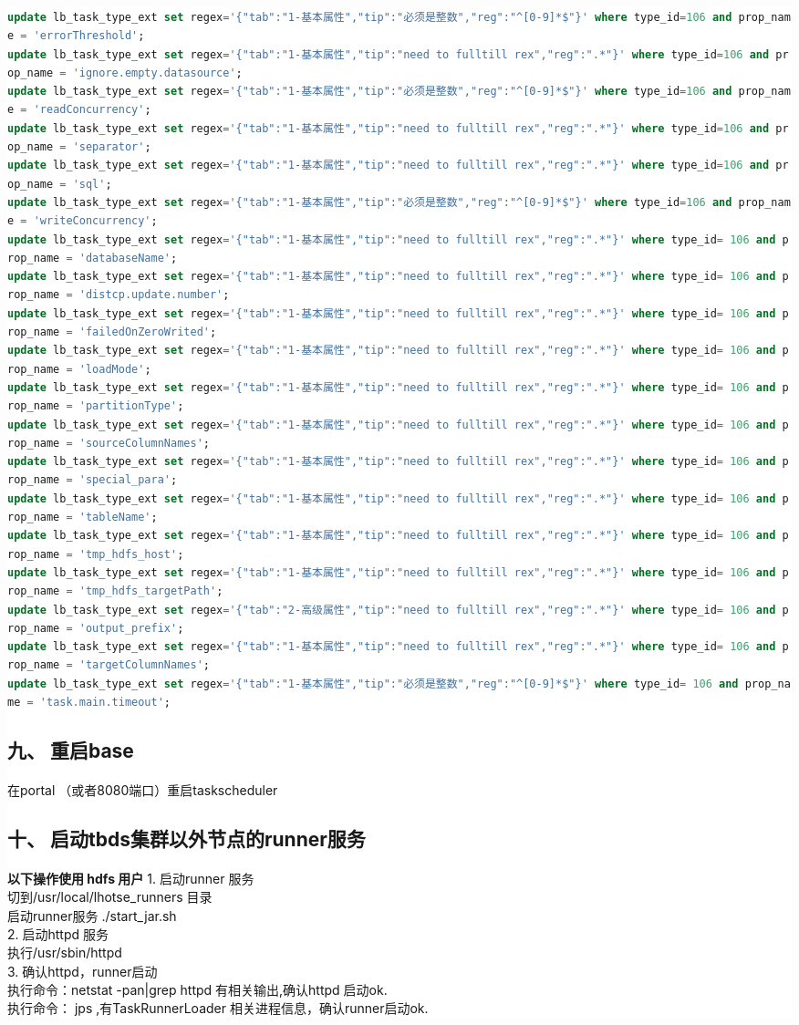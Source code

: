    ```sql
   update lb_task_type_ext set regex='{"tab":"1-基本属性","tip":"必须是整数","reg":"^[0-9]*$"}' where type_id=106 and prop_name = 'errorThreshold';
   update lb_task_type_ext set regex='{"tab":"1-基本属性","tip":"need to fulltill rex","reg":".*"}' where type_id=106 and prop_name = 'ignore.empty.datasource';
   update lb_task_type_ext set regex='{"tab":"1-基本属性","tip":"必须是整数","reg":"^[0-9]*$"}' where type_id=106 and prop_name = 'readConcurrency';
   update lb_task_type_ext set regex='{"tab":"1-基本属性","tip":"need to fulltill rex","reg":".*"}' where type_id=106 and prop_name = 'separator';
   update lb_task_type_ext set regex='{"tab":"1-基本属性","tip":"need to fulltill rex","reg":".*"}' where type_id=106 and prop_name = 'sql';
   update lb_task_type_ext set regex='{"tab":"1-基本属性","tip":"必须是整数","reg":"^[0-9]*$"}' where type_id=106 and prop_name = 'writeConcurrency';
   update lb_task_type_ext set regex='{"tab":"1-基本属性","tip":"need to fulltill rex","reg":".*"}' where type_id= 106 and prop_name = 'databaseName';
   update lb_task_type_ext set regex='{"tab":"1-基本属性","tip":"need to fulltill rex","reg":".*"}' where type_id= 106 and prop_name = 'distcp.update.number';
   update lb_task_type_ext set regex='{"tab":"1-基本属性","tip":"need to fulltill rex","reg":".*"}' where type_id= 106 and prop_name = 'failedOnZeroWrited';
   update lb_task_type_ext set regex='{"tab":"1-基本属性","tip":"need to fulltill rex","reg":".*"}' where type_id= 106 and prop_name = 'loadMode';
   update lb_task_type_ext set regex='{"tab":"1-基本属性","tip":"need to fulltill rex","reg":".*"}' where type_id= 106 and prop_name = 'partitionType';
   update lb_task_type_ext set regex='{"tab":"1-基本属性","tip":"need to fulltill rex","reg":".*"}' where type_id= 106 and prop_name = 'sourceColumnNames';
   update lb_task_type_ext set regex='{"tab":"1-基本属性","tip":"need to fulltill rex","reg":".*"}' where type_id= 106 and prop_name = 'special_para';
   update lb_task_type_ext set regex='{"tab":"1-基本属性","tip":"need to fulltill rex","reg":".*"}' where type_id= 106 and prop_name = 'tableName';
   update lb_task_type_ext set regex='{"tab":"1-基本属性","tip":"need to fulltill rex","reg":".*"}' where type_id= 106 and prop_name = 'tmp_hdfs_host';
   update lb_task_type_ext set regex='{"tab":"1-基本属性","tip":"need to fulltill rex","reg":".*"}' where type_id= 106 and prop_name = 'tmp_hdfs_targetPath';
   update lb_task_type_ext set regex='{"tab":"2-高级属性","tip":"need to fulltill rex","reg":".*"}' where type_id= 106 and prop_name = 'output_prefix';
   update lb_task_type_ext set regex='{"tab":"1-基本属性","tip":"need to fulltill rex","reg":".*"}' where type_id= 106 and prop_name = 'targetColumnNames';
   update lb_task_type_ext set regex='{"tab":"1-基本属性","tip":"必须是整数","reg":"^[0-9]*$"}' where type_id= 106 and prop_name = 'task.main.timeout';
   ```

## 九、 重启base

在portal （或者8080端口）重启taskscheduler

## 十、 启动tbds集群以外节点的runner服务

**以下操作使用 hdfs 用户** 1. 启动runner 服务  
切到/usr/local/lhotse\_runners 目录  
启动runner服务 ./start\_jar.sh  
2. 启动httpd 服务  
执行/usr/sbin/httpd  
3. 确认httpd，runner启动  
执行命令：netstat -pan\|grep httpd 有相关输出,确认httpd 启动ok.  
执行命令： jps ,有TaskRunnerLoader 相关进程信息，确认runner启动ok.
